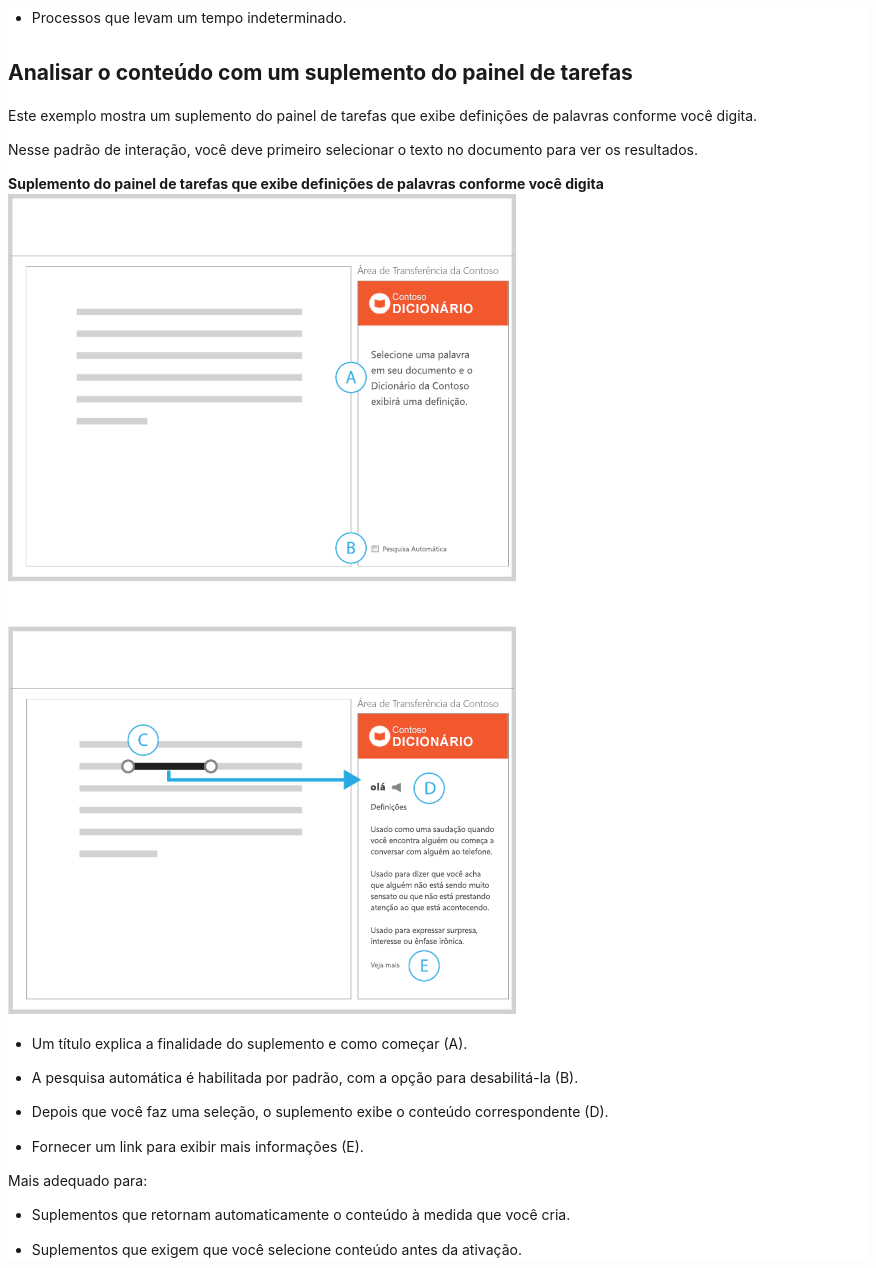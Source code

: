 <ul><li><p>Processos que levam um tempo indeterminado.</p></li></ul>

## <a name="analyze-content-with-a-task-pane-add-in"></a>Analisar o conteúdo com um suplemento do painel de tarefas


Este exemplo mostra um suplemento do painel de tarefas que exibe definições de palavras conforme você digita.

Nesse padrão de interação, você deve primeiro selecionar o texto no documento para ver os resultados.

**Suplemento do painel de tarefas que exibe definições de palavras conforme você digita**
<br>
![Aplicativo de painel de tarefas que exibe definições de palavras conforme você digita](../../images/office15-app-ux-fig04.png)
<br>
<ul><li><p>Um título explica a finalidade do suplemento e como começar (A).</p></li><li><p>A pesquisa automática é habilitada por padrão, com a opção para desabilitá-la (B).</p></li><li><p>Depois que você faz uma seleção, o suplemento exibe o conteúdo correspondente (D).</p></li><li><p>Fornecer um link para exibir mais informações (E).</p></li></ul>Mais adequado para:
<ul><li><p>Suplementos que retornam automaticamente o conteúdo à medida que você cria.</p></li><li><p>Suplementos que exigem que você selecione conteúdo antes da ativação.</p></li></ul>
